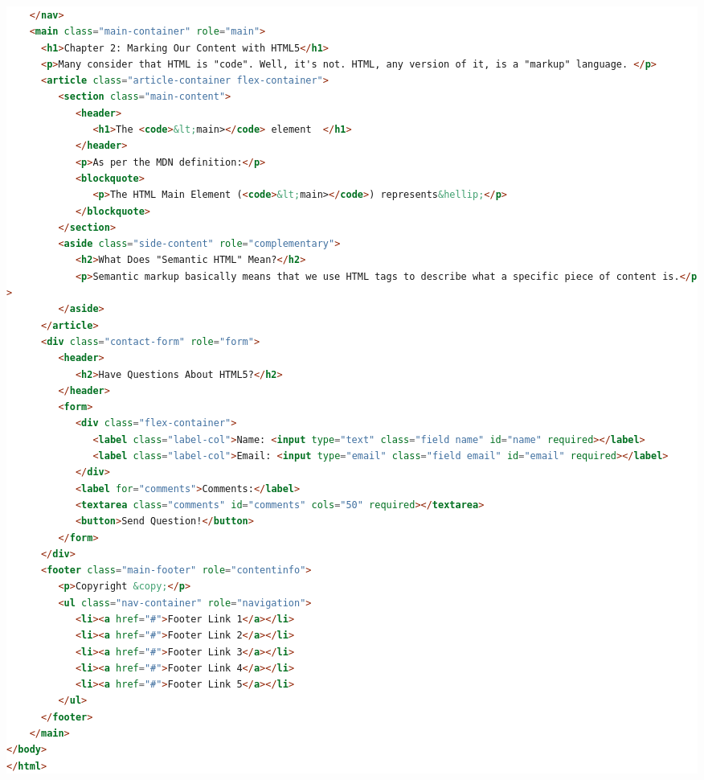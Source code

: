 ```html
    </nav>
    <main class="main-container" role="main">
      <h1>Chapter 2: Marking Our Content with HTML5</h1>
      <p>Many consider that HTML is "code". Well, it's not. HTML, any version of it, is a "markup" language. </p>
      <article class="article-container flex-container">
         <section class="main-content">
            <header>
               <h1>The <code>&lt;main></code> element  </h1>
            </header>
            <p>As per the MDN definition:</p>
            <blockquote>
               <p>The HTML Main Element (<code>&lt;main></code>) represents&hellip;</p>
            </blockquote>
         </section>
         <aside class="side-content" role="complementary">
            <h2>What Does "Semantic HTML" Mean?</h2>
            <p>Semantic markup basically means that we use HTML tags to describe what a specific piece of content is.</p>
         </aside>
      </article>
      <div class="contact-form" role="form">
         <header>
            <h2>Have Questions About HTML5?</h2>
         </header>
         <form>
            <div class="flex-container">
               <label class="label-col">Name: <input type="text" class="field name" id="name" required></label>
               <label class="label-col">Email: <input type="email" class="field email" id="email" required></label>
            </div>
            <label for="comments">Comments:</label>
            <textarea class="comments" id="comments" cols="50" required></textarea>
            <button>Send Question!</button>
         </form>
      </div>
      <footer class="main-footer" role="contentinfo">
         <p>Copyright &copy;</p>
         <ul class="nav-container" role="navigation">
            <li><a href="#">Footer Link 1</a></li>
            <li><a href="#">Footer Link 2</a></li>
            <li><a href="#">Footer Link 3</a></li>
            <li><a href="#">Footer Link 4</a></li>
            <li><a href="#">Footer Link 5</a></li>
         </ul>
      </footer>
    </main>
</body>
</html>
```
